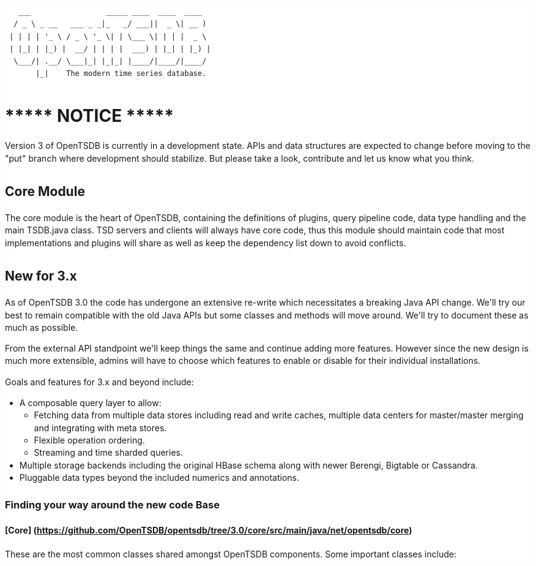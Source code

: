        ___                 _____ ____  ____  ____
      / _ \ _ __   ___ _ _|_   _/ ___||  _ \| __ )
     | | | | '_ \ / _ \ '_ \| | \___ \| | | |  _ \
     | |_| | |_) |  __/ | | | |  ___) | |_| | |_) |
      \___/| .__/ \___|_| |_|_| |____/|____/|____/
           |_|    The modern time series database.

# ***** NOTICE *****
Version 3 of OpenTSDB is currently in a development state. APIs and data
structures are expected to change before moving to the "put" branch where
development should stabilize. But please take a look, contribute and let
us know what you think.

## Core Module

The core module is the heart of OpenTSDB, containing the definitions of plugins, query pipeline code, data type handling and the main TSDB.java class. TSD servers and clients will always have core code, thus this module should maintain code that most implementations and plugins will share as well as keep the dependency list down to avoid conflicts.

## New for 3.x

As of OpenTSDB 3.0 the code has undergone an extensive re-write which necessitates a breaking Java API change. We'll try our best to remain compatible with the old Java APIs but some classes and methods will move around. We'll try to document these as much as possible.

From the external API standpoint we'll keep things the same and continue adding more features. However since the new design is much more extensible, admins will have to choose which features to enable or disable for their individual installations.

Goals and features for 3.x and beyond include:

* A composable query layer to allow:
  * Fetching data from multiple data stores including read and write caches, multiple data centers for master/master merging and integrating with meta stores.
  * Flexible operation ordering.
  * Streaming and time sharded queries.
* Multiple storage backends including the original HBase schema along with newer Berengi, Bigtable or Cassandra.
* Pluggable data types beyond the included numerics and annotations.

### Finding your way around the new code Base

#### **[Core] (https://github.com/OpenTSDB/opentsdb/tree/3.0/core/src/main/java/net/opentsdb/core)** 

These are the most common classes shared amongst OpenTSDB components. Some important classes include:
